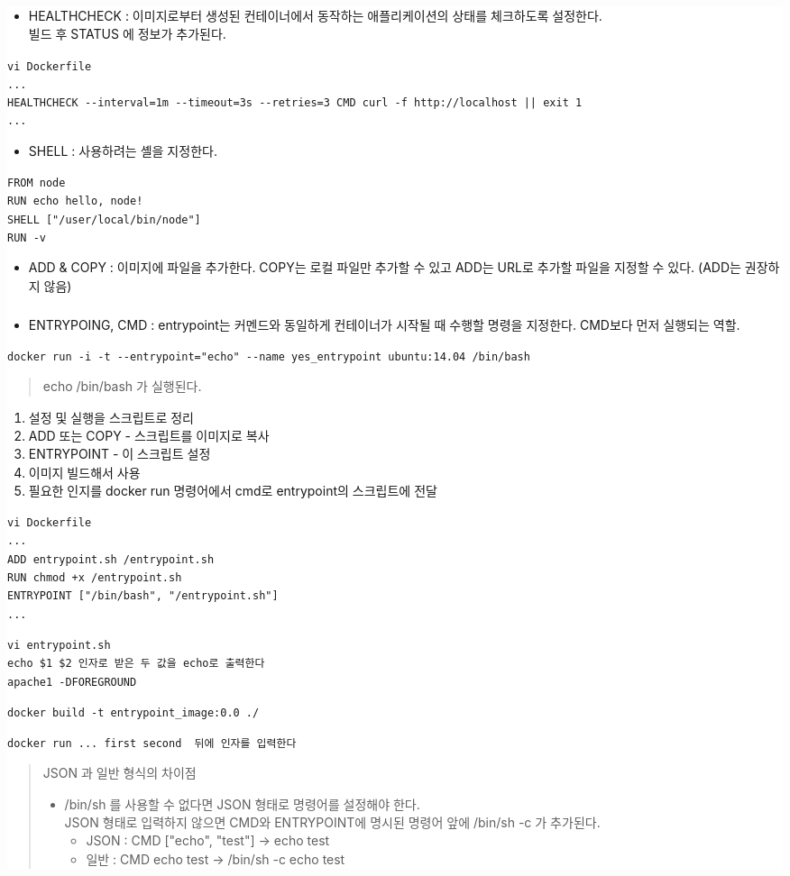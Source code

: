 - HEALTHCHECK : 이미지로부터 생성된 컨테이너에서 동작하는 애플리케이션의 상태를 체크하도록 설정한다.   
빌드 후 STATUS 에 정보가 추가된다.
```
vi Dockerfile
...
HEALTHCHECK --interval=1m --timeout=3s --retries=3 CMD curl -f http://localhost || exit 1
...
```
- SHELL : 사용하려는 셸을 지정한다.
```
FROM node
RUN echo hello, node!
SHELL ["/user/local/bin/node"]
RUN -v
```
- ADD & COPY : 이미지에 파일을 추가한다. COPY는 로컬 파일만 추가할 수 있고 ADD는 URL로 추가할 파일을 지정할 수 있다. (ADD는 권장하지 않음)

###

- ENTRYPOING, CMD : entrypoint는 커멘드와 동일하게 컨테이너가 시작될 때 수행할 명령을 지정한다. CMD보다 먼저 실행되는 역할.
```
docker run -i -t --entrypoint="echo" --name yes_entrypoint ubuntu:14.04 /bin/bash
```
> echo /bin/bash 가 실행된다.

1. 설정 및 실행을 스크립트로 정리
2. ADD 또는 COPY - 스크립트를 이미지로 복사
3. ENTRYPOINT - 이 스크립트 설정
4. 이미지 빌드해서 사용
5. 필요한 인지를 docker run 명령어에서 cmd로 entrypoint의 스크립트에 전달

```
vi Dockerfile
...
ADD entrypoint.sh /entrypoint.sh
RUN chmod +x /entrypoint.sh
ENTRYPOINT ["/bin/bash", "/entrypoint.sh"]
...
```
```
vi entrypoint.sh
echo $1 $2 인자로 받은 두 값을 echo로 출력한다
apache1 -DFOREGROUND
```
```
docker build -t entrypoint_image:0.0 ./
```
```
docker run ... first second  뒤에 인자를 입력한다
```

 > JSON 과 일반 형식의 차이점
 > - /bin/sh 를 사용할 수 없다면 JSON 형태로 명령어를 설정해야 한다.   
 JSON 형태로 입력하지 않으면 CMD와 ENTRYPOINT에 명시된 명령어 앞에 /bin/sh -c 가 추가된다.
 >   - JSON : CMD ["echo", "test"] -> echo test
 >   - 일반 : CMD echo test -> /bin/sh -c echo test
